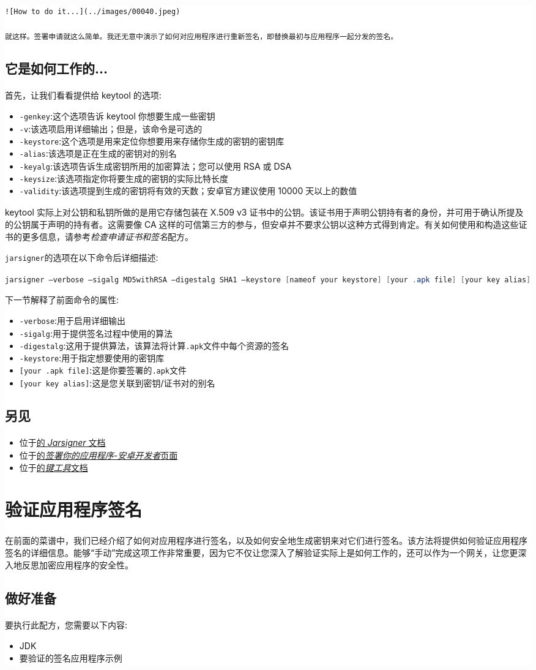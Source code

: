     ![How to do it...](../images/00040.jpeg)

    就这样。签署申请就这么简单。我还无意中演示了如何对应用程序进行重新签名，即替换最初与应用程序一起分发的签名。

## 它是如何工作的...

首先，让我们看看提供给 keytool 的选项:

*   `-genkey`:这个选项告诉 keytool 你想要生成一些密钥
*   `-v`:该选项启用详细输出；但是，该命令是可选的
*   `-keystore`:这个选项是用来定位你想要用来存储你生成的密钥的密钥库
*   `-alias`:该选项是正在生成的密钥对的别名
*   `-keyalg`:该选项告诉生成密钥所用的加密算法；您可以使用 RSA 或 DSA
*   `-keysize`:该选项指定你将要生成的密钥的实际比特长度
*   `-validity`:该选项提到生成的密钥将有效的天数；安卓官方建议使用 10000 天以上的数值

keytool 实际上对公钥和私钥所做的是用它存储包装在 X.509 v3 证书中的公钥。该证书用于声明公钥持有者的身份，并可用于确认所提及的公钥属于声明的持有者。这需要像 CA 这样的可信第三方的参与，但安卓并不要求公钥以这种方式得到肯定。有关如何使用和构造这些证书的更多信息，请参考*检查申请证书和签名*配方。

`jarsigner`的选项在以下命令后详细描述:

```java
jarsigner –verbose –sigalg MD5withRSA –digestalg SHA1 –keystore [nameof your keystore] [your .apk file] [your key alias]

```

下一节解释了前面命令的属性:

*   `-verbose`:用于启用详细输出
*   `-sigalg`:用于提供签名过程中使用的算法
*   `-digestalg`:这用于提供算法，该算法将计算`.apk`文件中每个资源的签名
*   `-keystore`:用于指定想要使用的密钥库
*   `[your .apk file]`:这是你要签署的`.apk`文件
*   `[your key alias]`:这是您关联到密钥/证书对的别名

## 另见

*   位于[的 *Jarsigner* 文档](http://docs.oracle.com/javase/6/docs/technotes/tools/windows/jarsigner.html)
*   位于[的*签署你的应用程序-安卓开发者*页面](http://developer.android.com/tools/publishing/app-signing.html)
*   位于[的*键工具*文档](http://docs.oracle.com/javase/6/docs/technotes/tools/solaris/keytool.html)

# 验证应用程序签名

在前面的菜谱中，我们已经介绍了如何对应用程序进行签名，以及如何安全地生成密钥来对它们进行签名。该方法将提供如何验证应用程序签名的详细信息。能够“手动”完成这项工作非常重要，因为它不仅让您深入了解验证实际上是如何工作的，还可以作为一个网关，让您更深入地反思加密应用程序的安全性。

## 做好准备

要执行此配方，您需要以下内容:

*   JDK
*   要验证的签名应用程序示例
